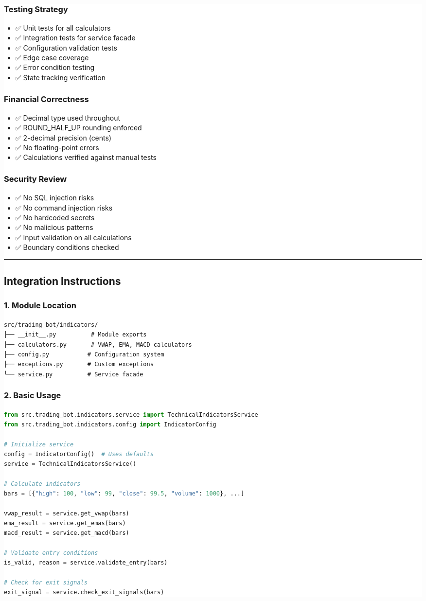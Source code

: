 ### Testing Strategy
- ✅ Unit tests for all calculators
- ✅ Integration tests for service facade
- ✅ Configuration validation tests
- ✅ Edge case coverage
- ✅ Error condition testing
- ✅ State tracking verification

### Financial Correctness
- ✅ Decimal type used throughout
- ✅ ROUND_HALF_UP rounding enforced
- ✅ 2-decimal precision (cents)
- ✅ No floating-point errors
- ✅ Calculations verified against manual tests

### Security Review
- ✅ No SQL injection risks
- ✅ No command injection risks
- ✅ No hardcoded secrets
- ✅ No malicious patterns
- ✅ Input validation on all calculations
- ✅ Boundary conditions checked

---

## Integration Instructions

### 1. Module Location
```
src/trading_bot/indicators/
├── __init__.py          # Module exports
├── calculators.py       # VWAP, EMA, MACD calculators
├── config.py           # Configuration system
├── exceptions.py       # Custom exceptions
└── service.py          # Service facade
```

### 2. Basic Usage

```python
from src.trading_bot.indicators.service import TechnicalIndicatorsService
from src.trading_bot.indicators.config import IndicatorConfig

# Initialize service
config = IndicatorConfig()  # Uses defaults
service = TechnicalIndicatorsService()

# Calculate indicators
bars = [{"high": 100, "low": 99, "close": 99.5, "volume": 1000}, ...]

vwap_result = service.get_vwap(bars)
ema_result = service.get_emas(bars)
macd_result = service.get_macd(bars)

# Validate entry conditions
is_valid, reason = service.validate_entry(bars)

# Check for exit signals
exit_signal = service.check_exit_signals(bars)
```
